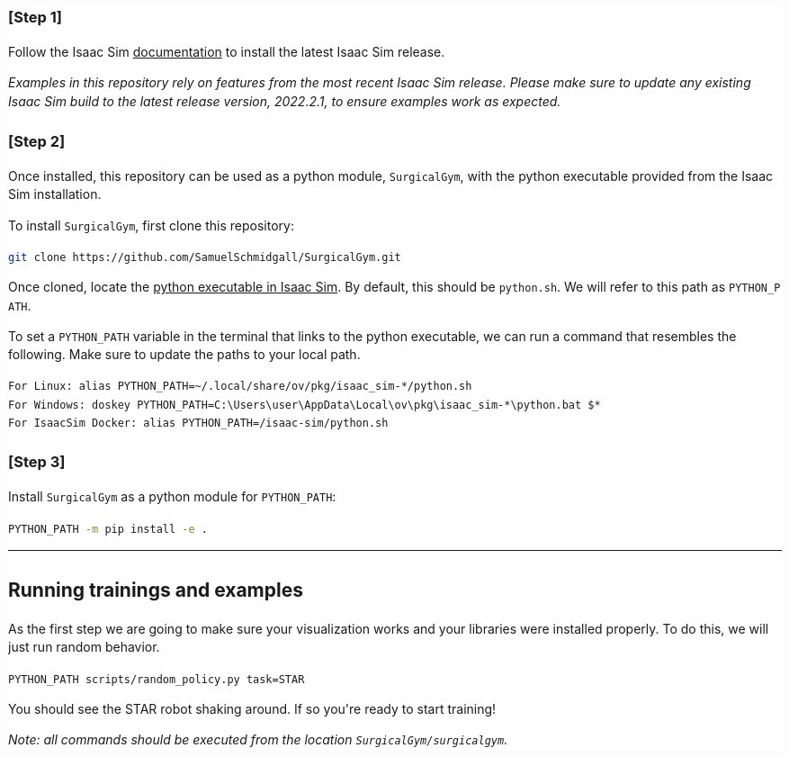 ### [Step 1]

Follow the Isaac Sim [documentation](https://docs.omniverse.nvidia.com/app_isaacsim/app_isaacsim/install_basic.html) to install the latest Isaac Sim release. 

*Examples in this repository rely on features from the most recent Isaac Sim release. Please make sure to update any existing Isaac Sim build to the latest release version, 2022.2.1, to ensure examples work as expected.*


### [Step 2]

Once installed, this repository can be used as a python module, `SurgicalGym`, with the python executable provided from the Isaac Sim installation.

To install `SurgicalGym`, first clone this repository:

```bash
git clone https://github.com/SamuelSchmidgall/SurgicalGym.git
```

Once cloned, locate the [python executable in Isaac Sim](https://docs.omniverse.nvidia.com/app_isaacsim/app_isaacsim/install_python.html). By default, this should be `python.sh`. We will refer to this path as `PYTHON_PATH`.

To set a `PYTHON_PATH` variable in the terminal that links to the python executable, we can run a command that resembles the following. Make sure to update the paths to your local path.

```
For Linux: alias PYTHON_PATH=~/.local/share/ov/pkg/isaac_sim-*/python.sh
For Windows: doskey PYTHON_PATH=C:\Users\user\AppData\Local\ov\pkg\isaac_sim-*\python.bat $*
For IsaacSim Docker: alias PYTHON_PATH=/isaac-sim/python.sh
```


### [Step 3]

Install `SurgicalGym` as a python module for `PYTHON_PATH`:

```bash
PYTHON_PATH -m pip install -e .
```


----------------------

## Running trainings and examples

As the first step we are going to make sure your visualization works and your libraries were installed properly. To do this, we will just run random behavior.

```bash
PYTHON_PATH scripts/random_policy.py task=STAR
```

You should see the STAR robot shaking around. If so you're ready to start training!

*Note: all commands should be executed from the location `SurgicalGym/surgicalgym`.*
